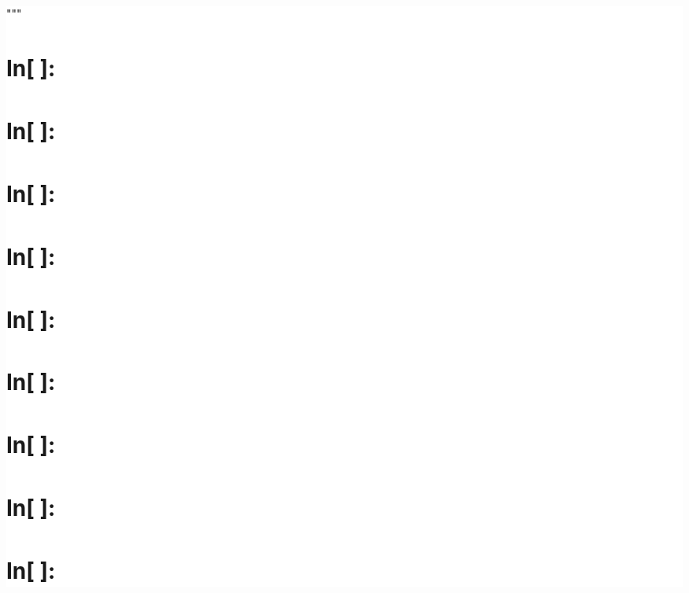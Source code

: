 
"""





# In[ ]:





# In[ ]:





# In[ ]:





# In[ ]:





# In[ ]:





# In[ ]:





# In[ ]:





# In[ ]:





# In[ ]:

